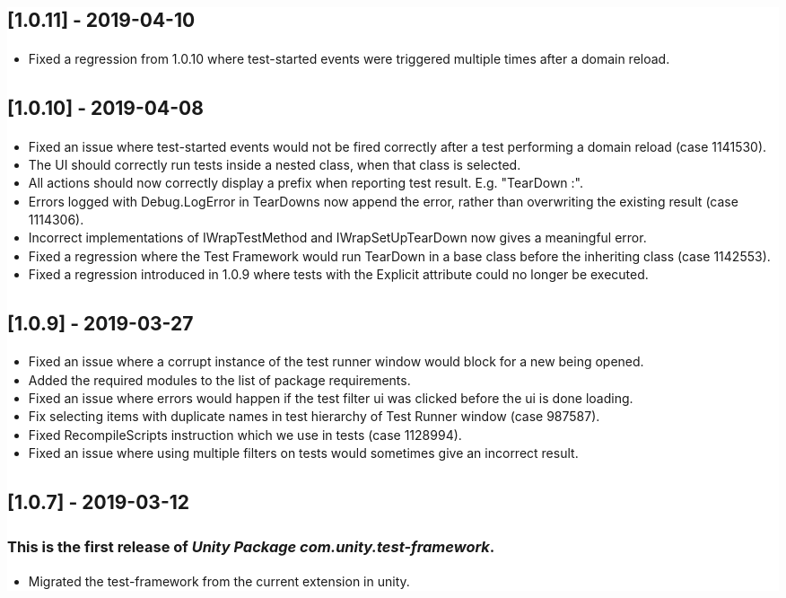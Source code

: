 ## [1.0.11] - 2019-04-10
- Fixed a regression from 1.0.10 where test-started events were triggered multiple times after a domain reload.

## [1.0.10] - 2019-04-08
- Fixed an issue where test-started events would not be fired correctly after a test performing a domain reload (case 1141530).
- The UI should correctly run tests inside a nested class, when that class is selected.
- All actions should now correctly display a prefix when reporting test result. E.g. "TearDown :".
- Errors logged with Debug.LogError in TearDowns now append the error, rather than overwriting the existing result (case 1114306).
- Incorrect implementations of IWrapTestMethod and IWrapSetUpTearDown now gives a meaningful error.
- Fixed a regression where the Test Framework would run TearDown in a base class before the inheriting class (case 1142553).
- Fixed a regression introduced in 1.0.9 where tests with the Explicit attribute could no longer be executed.

## [1.0.9] - 2019-03-27
- Fixed an issue where a corrupt instance of the test runner window would block for a new being opened.
- Added the required modules to the list of package requirements.
- Fixed an issue where errors would happen if the test filter ui was clicked before the ui is done loading.
- Fix selecting items with duplicate names in test hierarchy of Test Runner window (case 987587).
- Fixed RecompileScripts instruction which we use in tests (case 1128994).
- Fixed an issue where using multiple filters on tests would sometimes give an incorrect result.

## [1.0.7] - 2019-03-12
### This is the first release of *Unity Package com.unity.test-framework*.

- Migrated the test-framework from the current extension in unity.

